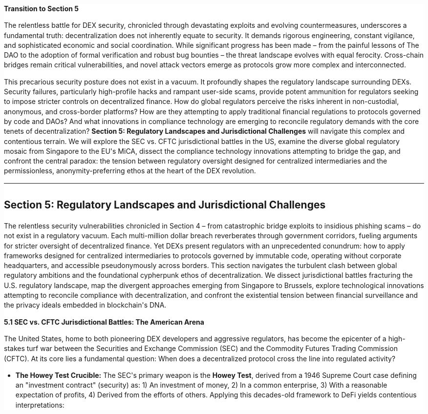 **Transition to Section 5**

The relentless battle for DEX security, chronicled through devastating exploits and evolving countermeasures, underscores a fundamental truth: decentralization does not inherently equate to security. It demands rigorous engineering, constant vigilance, and sophisticated economic and social coordination. While significant progress has been made – from the painful lessons of The DAO to the adoption of formal verification and robust bug bounties – the threat landscape evolves with equal ferocity. Cross-chain bridges remain critical vulnerabilities, and novel attack vectors emerge as protocols grow more complex and interconnected.

This precarious security posture does not exist in a vacuum. It profoundly shapes the regulatory landscape surrounding DEXs. Security failures, particularly high-profile hacks and rampant user-side scams, provide potent ammunition for regulators seeking to impose stricter controls on decentralized finance. How do global regulators perceive the risks inherent in non-custodial, anonymous, and cross-border platforms? How are they attempting to apply traditional financial regulations to protocols governed by code and DAOs? And what innovations in compliance technology are emerging to reconcile regulatory demands with the core tenets of decentralization? **Section 5: Regulatory Landscapes and Jurisdictional Challenges** will navigate this complex and contentious terrain. We will explore the SEC vs. CFTC jurisdictional battles in the US, examine the diverse global regulatory mosaic from Singapore to the EU's MiCA, dissect the compliance technology innovations attempting to bridge the gap, and confront the central paradox: the tension between regulatory oversight designed for centralized intermediaries and the permissionless, anonymity-preferring ethos at the heart of the DEX revolution.



---





## Section 5: Regulatory Landscapes and Jurisdictional Challenges

The relentless security vulnerabilities chronicled in Section 4 – from catastrophic bridge exploits to insidious phishing scams – do not exist in a regulatory vacuum. Each multi-million dollar breach reverberates through government corridors, fueling arguments for stricter oversight of decentralized finance. Yet DEXs present regulators with an unprecedented conundrum: how to apply frameworks designed for centralized intermediaries to protocols governed by immutable code, operating without corporate headquarters, and accessible pseudonymously across borders. This section navigates the turbulent clash between global regulatory ambitions and the foundational cypherpunk ethos of decentralization. We dissect jurisdictional battles fracturing the U.S. regulatory landscape, map the divergent approaches emerging from Singapore to Brussels, explore technological innovations attempting to reconcile compliance with decentralization, and confront the existential tension between financial surveillance and the privacy ideals embedded in blockchain's DNA.

**5.1 SEC vs. CFTC Jurisdictional Battles: The American Arena**

The United States, home to both pioneering DEX developers and aggressive regulators, has become the epicenter of a high-stakes turf war between the Securities and Exchange Commission (SEC) and the Commodity Futures Trading Commission (CFTC). At its core lies a fundamental question: When does a decentralized protocol cross the line into regulated activity?

*   **The Howey Test Crucible:** The SEC's primary weapon is the **Howey Test**, derived from a 1946 Supreme Court case defining an "investment contract" (security) as: 1) An investment of money, 2) In a common enterprise, 3) With a reasonable expectation of profits, 4) Derived from the efforts of others. Applying this decades-old framework to DeFi yields contentious interpretations:
